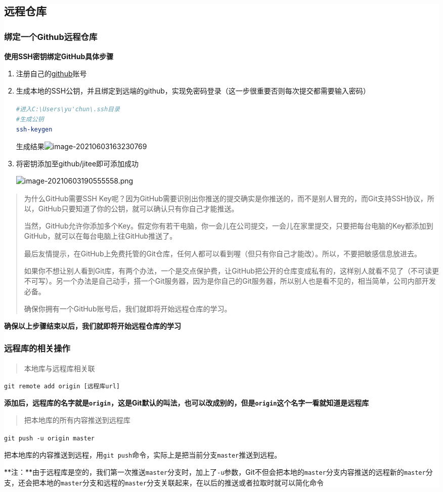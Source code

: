 ## 远程仓库

### 绑定一个Github远程仓库

**使用SSH密钥绑定GitHub具体步骤**

1. 注册自己的[github](https://github.com/)账号

2. 生成本地的SSH公钥，并且绑定到远端的github，实现免密码登录（这一步很重要否则每次提交都需要输入密码）

   ```bash
   #进入C:\Users\yu'chun\.ssh目录
   #生成公钥
   ssh-keygen
   ```

   生成结果![image-20210603163230769](https://i.loli.net/2021/06/03/khQn7tDSZMCbY98.png)

3. 将密钥添加至github/jitee即可添加成功

   ![image-20210603190555558.png](https://i.loli.net/2021/06/03/iB6eVhfDrPHOINt.png)


> 为什么GitHub需要SSH Key呢？因为GitHub需要识别出你推送的提交确实是你推送的，而不是别人冒充的，而Git支持SSH协议，所以，GitHub只要知道了你的公钥，就可以确认只有你自己才能推送。
>
> 当然，GitHub允许你添加多个Key。假定你有若干电脑，你一会儿在公司提交，一会儿在家里提交，只要把每台电脑的Key都添加到GitHub，就可以在每台电脑上往GitHub推送了。
>
> 最后友情提示，在GitHub上免费托管的Git仓库，任何人都可以看到喔（但只有你自己才能改）。所以，不要把敏感信息放进去。
>
> 如果你不想让别人看到Git库，有两个办法，一个是交点保护费，让GitHub把公开的仓库变成私有的，这样别人就看不见了（不可读更不可写）。另一个办法是自己动手，搭一个Git服务器，因为是你自己的Git服务器，所以别人也是看不见的，相当简单，公司内部开发必备。
>
> 确保你拥有一个GitHub账号后，我们就即将开始远程仓库的学习。

**确保以上步骤结束以后，我们就即将开始远程仓库的学习**

### 远程库的相关操作

> 本地库与远程库相关联

```
git remote add origin [远程库url]
```

**添加后，远程库的名字就是`origin`，这是Git默认的叫法，也可以改成别的，但是`origin`这个名字一看就知道是远程库**

> 把本地库的所有内容推送到远程库

```
git push -u origin master
```

把本地库的内容推送到远程，用`git push`命令，实际上是把当前分支`master`推送到远程。

**注：**由于远程库是空的，我们第一次推送`master`分支时，加上了`-u`参数，Git不但会把本地的`master`分支内容推送的远程新的`master`分支，还会把本地的`master`分支和远程的`master`分支关联起来，在以后的推送或者拉取时就可以简化命令
